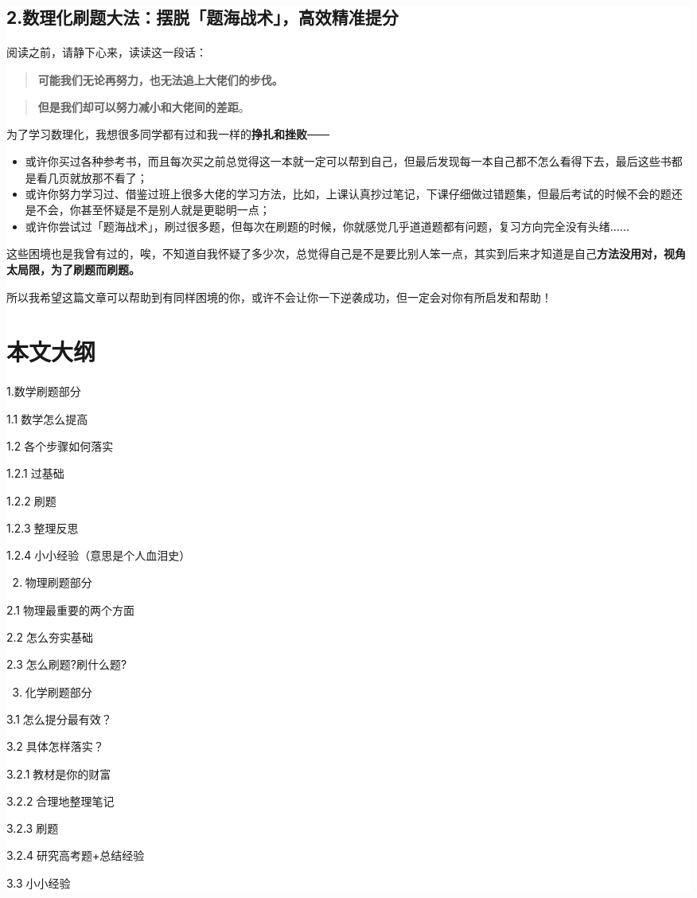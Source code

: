 ## 2.数理化刷题大法：摆脱「题海战术」，高效精准提分
阅读之前，请静下心来，读读这一段话：



> **可能我们无论再努力，也无法追上大佬们的步伐。**



> **但是我们却可以努力减小和大佬间的差距**。


为了学习数理化，我想很多同学都有过和我一样的**挣扎和挫败**——


* 或许你买过各种参考书，而且每次买之前总觉得这一本就一定可以帮到自己，但最后发现每一本自己都不怎么看得下去，最后这些书都是看几页就放那不看了；
* 或许你努力学习过、借鉴过班上很多大佬的学习方法，比如，上课认真抄过笔记，下课仔细做过错题集，但最后考试的时候不会的题还是不会，你甚至怀疑是不是别人就是更聪明一点；
* 或许你尝试过「题海战术」，刷过很多题，但每次在刷题的时候，你就感觉几乎道道题都有问题，复习方向完全没有头绪……

这些困境也是我曾有过的，唉，不知道自我怀疑了多少次，总觉得自己是不是要比别人笨一点，其实到后来才知道是自己**方法没用对，视角太局限，为了刷题而刷题。**


所以我希望这篇文章可以帮助到有同样困境的你，或许不会让你一下逆袭成功，但一定会对你有所启发和帮助！


**本文大纲**
========


1.数学刷题部分  

1.1 数学怎么提高  

1.2 各个步骤如何落实  

1.2.1 过基础  

1.2.2 刷题  

1.2.3 整理反思  

1.2.4 小小经验（意思是个人血泪史）  

2. 物理刷题部分  

2.1 物理最重要的两个方面  

2.2 怎么夯实基础  

2.3 怎么刷题?刷什么题?  

3. 化学刷题部分  

3.1 怎么提分最有效？  

3.2 具体怎样落实？  

3.2.1 教材是你的财富  

3.2.2 合理地整理笔记  

3.2.3 刷题  

3.2.4 研究高考题+总结经验  

3.3 小小经验  
